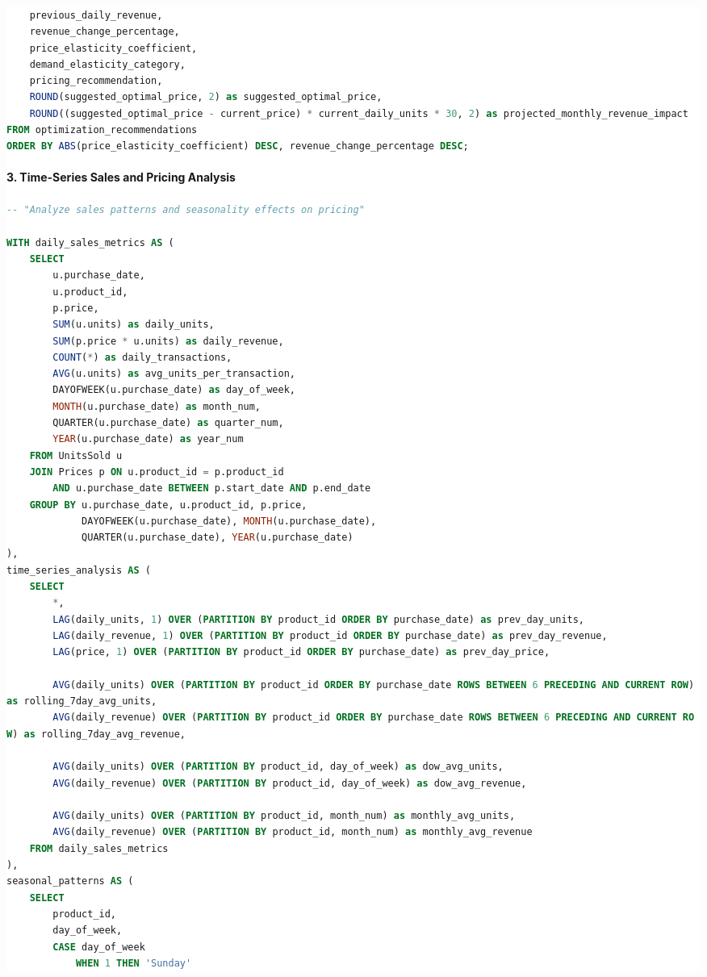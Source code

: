 ```sql
    previous_daily_revenue,
    revenue_change_percentage,
    price_elasticity_coefficient,
    demand_elasticity_category,
    pricing_recommendation,
    ROUND(suggested_optimal_price, 2) as suggested_optimal_price,
    ROUND((suggested_optimal_price - current_price) * current_daily_units * 30, 2) as projected_monthly_revenue_impact
FROM optimization_recommendations
ORDER BY ABS(price_elasticity_coefficient) DESC, revenue_change_percentage DESC;
```

#### 3. **Time-Series Sales and Pricing Analysis**
```sql
-- "Analyze sales patterns and seasonality effects on pricing"

WITH daily_sales_metrics AS (
    SELECT 
        u.purchase_date,
        u.product_id,
        p.price,
        SUM(u.units) as daily_units,
        SUM(p.price * u.units) as daily_revenue,
        COUNT(*) as daily_transactions,
        AVG(u.units) as avg_units_per_transaction,
        DAYOFWEEK(u.purchase_date) as day_of_week,
        MONTH(u.purchase_date) as month_num,
        QUARTER(u.purchase_date) as quarter_num,
        YEAR(u.purchase_date) as year_num
    FROM UnitsSold u
    JOIN Prices p ON u.product_id = p.product_id
        AND u.purchase_date BETWEEN p.start_date AND p.end_date
    GROUP BY u.purchase_date, u.product_id, p.price,
             DAYOFWEEK(u.purchase_date), MONTH(u.purchase_date), 
             QUARTER(u.purchase_date), YEAR(u.purchase_date)
),
time_series_analysis AS (
    SELECT 
        *,
        LAG(daily_units, 1) OVER (PARTITION BY product_id ORDER BY purchase_date) as prev_day_units,
        LAG(daily_revenue, 1) OVER (PARTITION BY product_id ORDER BY purchase_date) as prev_day_revenue,
        LAG(price, 1) OVER (PARTITION BY product_id ORDER BY purchase_date) as prev_day_price,
        
        AVG(daily_units) OVER (PARTITION BY product_id ORDER BY purchase_date ROWS BETWEEN 6 PRECEDING AND CURRENT ROW) as rolling_7day_avg_units,
        AVG(daily_revenue) OVER (PARTITION BY product_id ORDER BY purchase_date ROWS BETWEEN 6 PRECEDING AND CURRENT ROW) as rolling_7day_avg_revenue,
        
        AVG(daily_units) OVER (PARTITION BY product_id, day_of_week) as dow_avg_units,
        AVG(daily_revenue) OVER (PARTITION BY product_id, day_of_week) as dow_avg_revenue,
        
        AVG(daily_units) OVER (PARTITION BY product_id, month_num) as monthly_avg_units,
        AVG(daily_revenue) OVER (PARTITION BY product_id, month_num) as monthly_avg_revenue
    FROM daily_sales_metrics
),
seasonal_patterns AS (
    SELECT 
        product_id,
        day_of_week,
        CASE day_of_week
            WHEN 1 THEN 'Sunday'
```